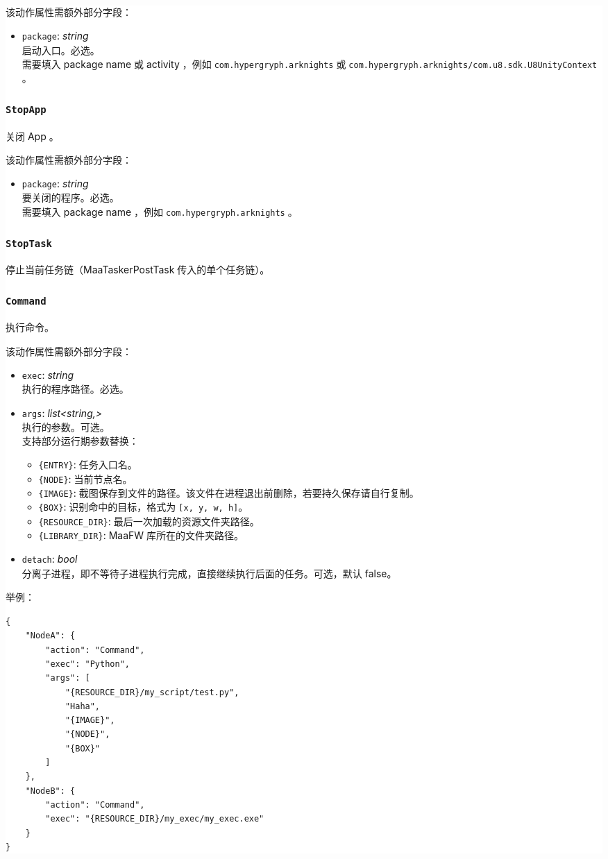 该动作属性需额外部分字段：

- `package`: *string*  
    启动入口。必选。  
    需要填入 package name 或 activity ，例如 `com.hypergryph.arknights` 或 `com.hypergryph.arknights/com.u8.sdk.U8UnityContext` 。

### `StopApp`

关闭 App 。  

该动作属性需额外部分字段：

- `package`: *string*  
    要关闭的程序。必选。  
    需要填入 package name ，例如 `com.hypergryph.arknights` 。

### `StopTask`

停止当前任务链（MaaTaskerPostTask 传入的单个任务链）。

### `Command`

执行命令。

该动作属性需额外部分字段：

- `exec`: *string*  
    执行的程序路径。必选。

- `args`: *list<string,>*  
    执行的参数。可选。  
    支持部分运行期参数替换：

  - `{ENTRY}`: 任务入口名。
  - `{NODE}`: 当前节点名。
  - `{IMAGE}`: 截图保存到文件的路径。该文件在进程退出前删除，若要持久保存请自行复制。
  - `{BOX}`: 识别命中的目标，格式为 `[x, y, w, h]`。
  - `{RESOURCE_DIR}`: 最后一次加载的资源文件夹路径。
  - `{LIBRARY_DIR}`: MaaFW 库所在的文件夹路径。

- `detach`: *bool*  
    分离子进程，即不等待子进程执行完成，直接继续执行后面的任务。可选，默认 false。

举例：

```jsonc
{
    "NodeA": {
        "action": "Command",
        "exec": "Python",
        "args": [
            "{RESOURCE_DIR}/my_script/test.py",
            "Haha",
            "{IMAGE}",
            "{NODE}",
            "{BOX}"
        ]
    },
    "NodeB": {
        "action": "Command",
        "exec": "{RESOURCE_DIR}/my_exec/my_exec.exe"
    }
}
```
